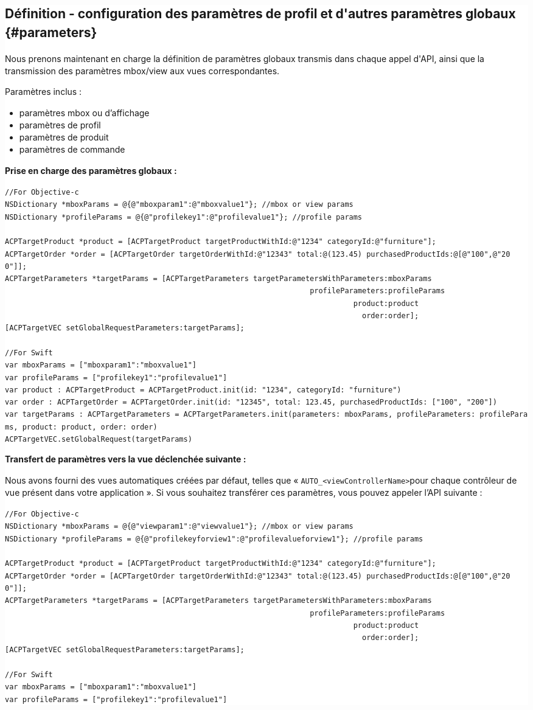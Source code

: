 ## Définition - configuration des paramètres de profil et d&#39;autres paramètres globaux {#parameters}

Nous prenons maintenant en charge la définition de paramètres globaux transmis dans chaque appel d&#39;API, ainsi que la transmission des paramètres mbox/view aux vues correspondantes.

Paramètres inclus :

* paramètres mbox ou d’affichage
* paramètres de profil
* paramètres de produit
* paramètres de commande

**Prise en charge des paramètres globaux :**

```
//For Objective-c 
NSDictionary *mboxParams = @{@"mboxparam1":@"mboxvalue1"}; //mbox or view params 
NSDictionary *profileParams = @{@"profilekey1":@"profilevalue1"}; //profile params 
  
ACPTargetProduct *product = [ACPTargetProduct targetProductWithId:@"1234" categoryId:@"furniture"]; 
ACPTargetOrder *order = [ACPTargetOrder targetOrderWithId:@"12343" total:@(123.45) purchasedProductIds:@[@"100",@"200"]]; 
ACPTargetParameters *targetParams = [ACPTargetParameters targetParametersWithParameters:mboxParams 
                                                                      profileParameters:profileParams 
                                                                                product:product 
                                                                                  order:order]; 
[ACPTargetVEC setGlobalRequestParameters:targetParams];

//For Swift 
var mboxParams = ["mboxparam1":"mboxvalue1"] 
var profileParams = ["profilekey1":"profilevalue1"] 
var product : ACPTargetProduct = ACPTargetProduct.init(id: "1234", categoryId: "furniture") 
var order : ACPTargetOrder = ACPTargetOrder.init(id: "12345", total: 123.45, purchasedProductIds: ["100", "200"]) 
var targetParams : ACPTargetParameters = ACPTargetParameters.init(parameters: mboxParams, profileParameters: profileParams, product: product, order: order) 
ACPTargetVEC.setGlobalRequest(targetParams)
```

**Transfert de paramètres vers la vue déclenchée suivante :**

Nous avons fourni des vues automatiques créées par défaut, telles que « `AUTO_<viewControllerName>`pour chaque contrôleur de vue présent dans votre application ». Si vous souhaitez transférer ces paramètres, vous pouvez appeler l’API suivante :

```
//For Objective-c 
NSDictionary *mboxParams = @{@"viewparam1":@"viewvalue1"}; //mbox or view params 
NSDictionary *profileParams = @{@"profilekeyforview1":@"profilevalueforview1"}; //profile params 
  
ACPTargetProduct *product = [ACPTargetProduct targetProductWithId:@"1234" categoryId:@"furniture"]; 
ACPTargetOrder *order = [ACPTargetOrder targetOrderWithId:@"12343" total:@(123.45) purchasedProductIds:@[@"100",@"200"]]; 
ACPTargetParameters *targetParams = [ACPTargetParameters targetParametersWithParameters:mboxParams 
                                                                      profileParameters:profileParams 
                                                                                product:product 
                                                                                  order:order]; 
[ACPTargetVEC setGlobalRequestParameters:targetParams];

//For Swift 
var mboxParams = ["mboxparam1":"mboxvalue1"] 
var profileParams = ["profilekey1":"profilevalue1"] 
```